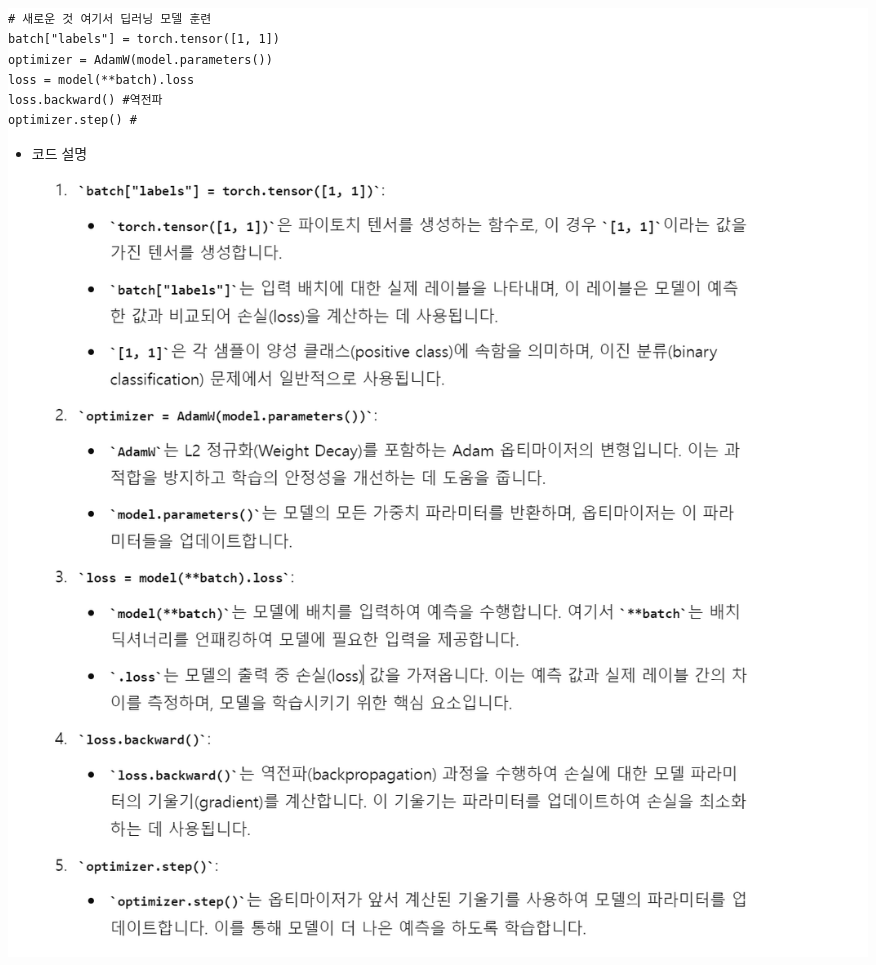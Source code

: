 ```
```
```
# 새로운 것 여기서 딥러닝 모델 훈련
batch["labels"] = torch.tensor([1, 1])
optimizer = AdamW(model.parameters())
loss = model(**batch).loss
loss.backward() #역전파 
optimizer.step() #
```
- 코드 설명 
![alt text](../assets/png/code_explain.png)

